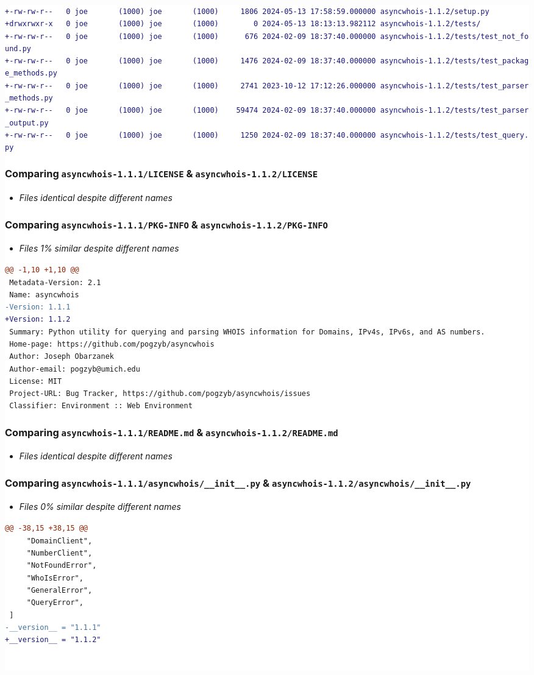 ```diff
+-rw-rw-r--   0 joe       (1000) joe       (1000)     1806 2024-05-13 17:58:59.000000 asyncwhois-1.1.2/setup.py
+drwxrwxr-x   0 joe       (1000) joe       (1000)        0 2024-05-13 18:13:13.982112 asyncwhois-1.1.2/tests/
+-rw-rw-r--   0 joe       (1000) joe       (1000)      676 2024-02-09 18:37:40.000000 asyncwhois-1.1.2/tests/test_not_found.py
+-rw-rw-r--   0 joe       (1000) joe       (1000)     1476 2024-02-09 18:37:40.000000 asyncwhois-1.1.2/tests/test_package_methods.py
+-rw-rw-r--   0 joe       (1000) joe       (1000)     2741 2023-10-12 17:12:26.000000 asyncwhois-1.1.2/tests/test_parser_methods.py
+-rw-rw-r--   0 joe       (1000) joe       (1000)    59474 2024-02-09 18:37:40.000000 asyncwhois-1.1.2/tests/test_parser_output.py
+-rw-rw-r--   0 joe       (1000) joe       (1000)     1250 2024-02-09 18:37:40.000000 asyncwhois-1.1.2/tests/test_query.py
```

### Comparing `asyncwhois-1.1.1/LICENSE` & `asyncwhois-1.1.2/LICENSE`

 * *Files identical despite different names*

### Comparing `asyncwhois-1.1.1/PKG-INFO` & `asyncwhois-1.1.2/PKG-INFO`

 * *Files 1% similar despite different names*

```diff
@@ -1,10 +1,10 @@
 Metadata-Version: 2.1
 Name: asyncwhois
-Version: 1.1.1
+Version: 1.1.2
 Summary: Python utility for querying and parsing WHOIS information for Domains, IPv4s, IPv6s, and AS numbers.
 Home-page: https://github.com/pogzyb/asyncwhois
 Author: Joseph Obarzanek
 Author-email: pogzyb@umich.edu
 License: MIT
 Project-URL: Bug Tracker, https://github.com/pogzyb/asyncwhois/issues
 Classifier: Environment :: Web Environment
```

### Comparing `asyncwhois-1.1.1/README.md` & `asyncwhois-1.1.2/README.md`

 * *Files identical despite different names*

### Comparing `asyncwhois-1.1.1/asyncwhois/__init__.py` & `asyncwhois-1.1.2/asyncwhois/__init__.py`

 * *Files 0% similar despite different names*

```diff
@@ -38,15 +38,15 @@
     "DomainClient",
     "NumberClient",
     "NotFoundError",
     "WhoIsError",
     "GeneralError",
     "QueryError",
 ]
-__version__ = "1.1.1"
+__version__ = "1.1.2"
 
 
```